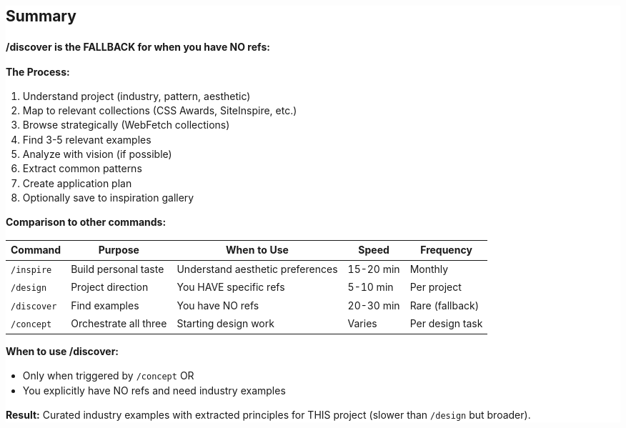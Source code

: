
## Summary

**/discover is the FALLBACK for when you have NO refs:**

**The Process:**
1. Understand project (industry, pattern, aesthetic)
2. Map to relevant collections (CSS Awards, SiteInspire, etc.)
3. Browse strategically (WebFetch collections)
4. Find 3-5 relevant examples
5. Analyze with vision (if possible)
6. Extract common patterns
7. Create application plan
8. Optionally save to inspiration gallery

**Comparison to other commands:**

| Command | Purpose | When to Use | Speed | Frequency |
|---------|---------|-------------|-------|-----------|
| `/inspire` | Build personal taste | Understand aesthetic preferences | 15-20 min | Monthly |
| `/design` | Project direction | You HAVE specific refs | 5-10 min | Per project |
| `/discover` | Find examples | You have NO refs | 20-30 min | Rare (fallback) |
| `/concept` | Orchestrate all three | Starting design work | Varies | Per design task |

**When to use /discover:**
- Only when triggered by `/concept` OR
- You explicitly have NO refs and need industry examples

**Result:** Curated industry examples with extracted principles for THIS project (slower than `/design` but broader).
